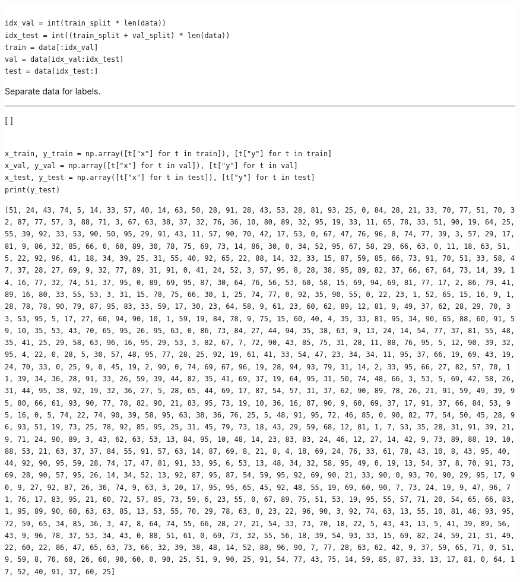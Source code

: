 ```

idx_val = int(train_split * len(data))
idx_test = int((train_split + val_split) * len(data))
train = data[:idx_val]
val = data[idx_val:idx_test]
test = data[idx_test:]
```



Separate data for labels.



------



[ ]



```

x_train, y_train = np.array([t["x"] for t in train]), [t["y"] for t in train]
x_val, y_val = np.array([t["x"] for t in val]), [t["y"] for t in val]
x_test, y_test = np.array([t["x"] for t in test]), [t["y"] for t in test]
print(y_test)
```



```
[51, 24, 43, 74, 5, 14, 33, 57, 40, 14, 63, 50, 28, 91, 28, 43, 53, 28, 81, 93, 25, 0, 84, 28, 21, 33, 70, 77, 51, 70, 32, 87, 77, 57, 3, 88, 71, 3, 67, 63, 38, 37, 32, 76, 36, 10, 80, 89, 32, 95, 19, 33, 11, 65, 78, 33, 51, 90, 19, 64, 25, 55, 39, 92, 33, 53, 90, 50, 95, 29, 91, 43, 11, 57, 90, 70, 42, 17, 53, 0, 67, 47, 76, 96, 8, 74, 77, 39, 3, 57, 29, 17, 81, 9, 86, 32, 85, 66, 0, 60, 89, 30, 78, 75, 69, 73, 14, 86, 30, 0, 34, 52, 95, 67, 58, 29, 66, 63, 0, 11, 18, 63, 51, 5, 22, 92, 96, 41, 18, 34, 39, 25, 31, 55, 40, 92, 65, 22, 88, 14, 32, 33, 15, 87, 59, 85, 66, 73, 91, 70, 51, 33, 58, 47, 37, 28, 27, 69, 9, 32, 77, 89, 31, 91, 0, 41, 24, 52, 3, 57, 95, 8, 28, 38, 95, 89, 82, 37, 66, 67, 64, 73, 14, 39, 14, 16, 77, 32, 74, 51, 37, 95, 0, 89, 69, 95, 87, 30, 64, 76, 56, 53, 60, 58, 15, 69, 94, 69, 81, 77, 17, 2, 86, 79, 41, 89, 16, 80, 33, 55, 53, 3, 31, 15, 78, 75, 66, 30, 1, 25, 74, 77, 0, 92, 35, 90, 55, 0, 22, 23, 1, 52, 65, 15, 16, 9, 1, 28, 78, 78, 90, 79, 87, 95, 83, 33, 59, 17, 30, 23, 64, 58, 9, 61, 23, 60, 62, 89, 12, 81, 9, 49, 37, 62, 28, 29, 70, 33, 53, 95, 5, 17, 27, 60, 94, 90, 10, 1, 59, 19, 84, 78, 9, 75, 15, 60, 40, 4, 35, 33, 81, 95, 34, 90, 65, 88, 60, 91, 59, 10, 35, 53, 43, 70, 65, 95, 26, 95, 63, 0, 86, 73, 84, 27, 44, 94, 35, 38, 63, 9, 13, 24, 14, 54, 77, 37, 81, 55, 48, 35, 41, 25, 29, 58, 63, 96, 16, 95, 29, 53, 3, 82, 67, 7, 72, 90, 43, 85, 75, 31, 28, 11, 88, 76, 95, 5, 12, 90, 39, 32, 95, 4, 22, 0, 28, 5, 30, 57, 48, 95, 77, 28, 25, 92, 19, 61, 41, 33, 54, 47, 23, 34, 34, 11, 95, 37, 66, 19, 69, 43, 19, 24, 70, 33, 0, 25, 9, 0, 45, 19, 2, 90, 0, 74, 69, 67, 96, 19, 28, 94, 93, 79, 31, 14, 2, 33, 95, 66, 27, 82, 57, 70, 11, 39, 34, 36, 28, 91, 33, 26, 59, 39, 44, 82, 35, 41, 69, 37, 19, 64, 95, 31, 50, 74, 48, 66, 3, 53, 5, 69, 42, 58, 26, 31, 44, 95, 38, 92, 19, 32, 36, 27, 5, 28, 65, 44, 69, 17, 87, 54, 57, 31, 37, 62, 90, 89, 78, 26, 21, 91, 59, 49, 39, 95, 80, 66, 61, 93, 90, 77, 78, 82, 90, 21, 83, 95, 73, 19, 10, 36, 16, 87, 90, 9, 60, 69, 37, 17, 91, 37, 66, 84, 53, 95, 16, 0, 5, 74, 22, 74, 90, 39, 58, 95, 63, 38, 36, 76, 25, 5, 48, 91, 95, 72, 46, 85, 0, 90, 82, 77, 54, 50, 45, 28, 96, 93, 51, 19, 73, 25, 78, 92, 85, 95, 25, 31, 45, 79, 73, 18, 43, 29, 59, 68, 12, 81, 1, 7, 53, 35, 28, 31, 91, 39, 21, 9, 71, 24, 90, 89, 3, 43, 62, 63, 53, 13, 84, 95, 10, 48, 14, 23, 83, 83, 24, 46, 12, 27, 14, 42, 9, 73, 89, 88, 19, 10, 88, 53, 21, 63, 37, 37, 84, 55, 91, 57, 63, 14, 87, 69, 8, 21, 8, 4, 18, 69, 24, 76, 33, 61, 78, 43, 10, 8, 43, 95, 40, 44, 92, 90, 95, 59, 28, 74, 17, 47, 81, 91, 33, 95, 6, 53, 13, 48, 34, 32, 58, 95, 49, 0, 19, 13, 54, 37, 8, 70, 91, 73, 69, 28, 90, 57, 95, 26, 14, 34, 52, 13, 92, 87, 95, 87, 54, 59, 95, 92, 69, 90, 21, 33, 90, 0, 93, 70, 90, 29, 95, 17, 90, 9, 27, 92, 87, 26, 36, 74, 9, 63, 3, 20, 17, 95, 95, 65, 45, 92, 48, 55, 19, 69, 60, 90, 7, 73, 24, 19, 9, 47, 96, 71, 76, 17, 83, 95, 21, 60, 72, 57, 85, 73, 59, 6, 23, 55, 0, 67, 89, 75, 51, 53, 19, 95, 55, 57, 71, 20, 54, 65, 66, 83, 1, 95, 89, 90, 60, 63, 63, 85, 13, 53, 55, 70, 29, 78, 63, 8, 23, 22, 96, 90, 3, 92, 74, 63, 13, 55, 10, 81, 46, 93, 95, 72, 59, 65, 34, 85, 36, 3, 47, 8, 64, 74, 55, 66, 28, 27, 21, 54, 33, 73, 70, 18, 22, 5, 43, 43, 13, 5, 41, 39, 89, 56, 43, 9, 96, 78, 37, 53, 34, 43, 0, 88, 51, 61, 0, 69, 73, 32, 55, 56, 18, 39, 54, 93, 33, 15, 69, 82, 24, 59, 21, 31, 49, 22, 60, 22, 86, 47, 65, 63, 73, 66, 32, 39, 38, 48, 14, 52, 88, 96, 90, 7, 77, 28, 63, 62, 42, 9, 37, 59, 65, 71, 0, 51, 9, 59, 8, 70, 68, 26, 60, 90, 60, 0, 90, 25, 51, 9, 90, 25, 91, 54, 77, 43, 75, 14, 59, 85, 87, 33, 13, 17, 81, 0, 64, 17, 52, 40, 91, 37, 60, 25]
```
